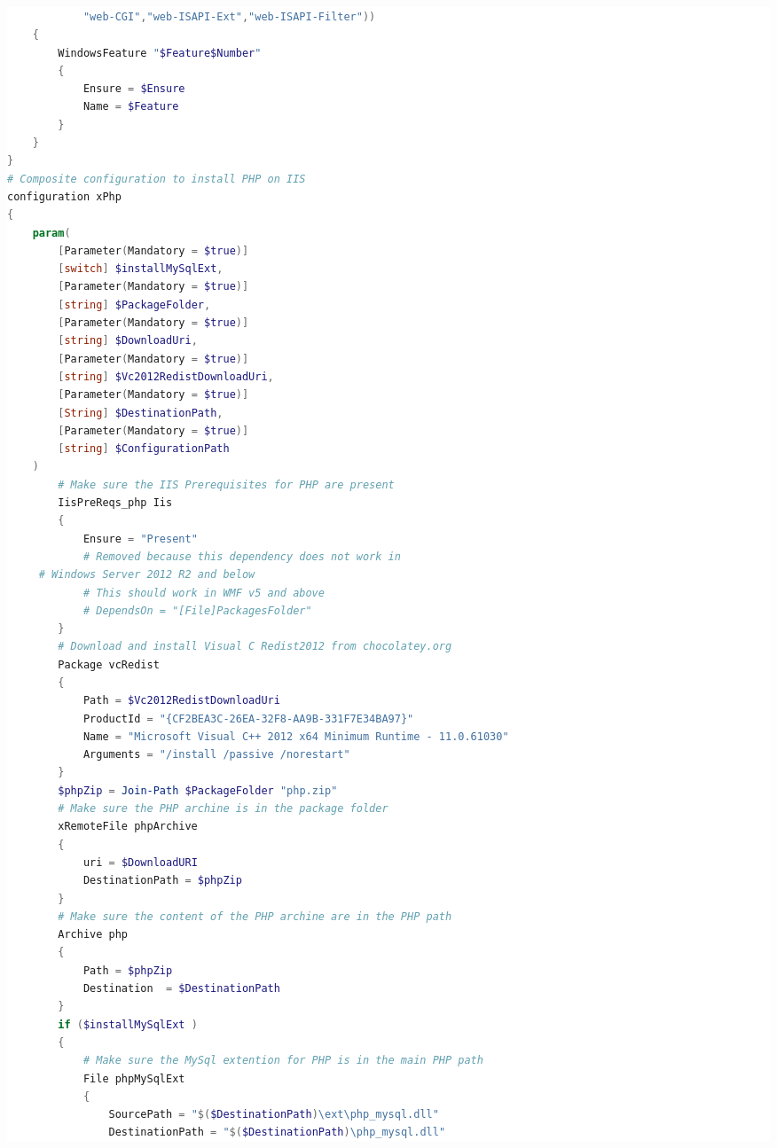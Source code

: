 ```powershell
            "web-CGI","web-ISAPI-Ext","web-ISAPI-Filter"))
    {
        WindowsFeature "$Feature$Number"
        {
            Ensure = $Ensure
            Name = $Feature
        }
    }
}
# Composite configuration to install PHP on IIS
configuration xPhp
{
    param(
        [Parameter(Mandatory = $true)]
        [switch] $installMySqlExt,
        [Parameter(Mandatory = $true)]
        [string] $PackageFolder,
        [Parameter(Mandatory = $true)]
        [string] $DownloadUri,
        [Parameter(Mandatory = $true)]
        [string] $Vc2012RedistDownloadUri,
        [Parameter(Mandatory = $true)]
        [String] $DestinationPath,
        [Parameter(Mandatory = $true)]
        [string] $ConfigurationPath
    )
        # Make sure the IIS Prerequisites for PHP are present
        IisPreReqs_php Iis
        {
            Ensure = "Present"
            # Removed because this dependency does not work in 
     # Windows Server 2012 R2 and below
            # This should work in WMF v5 and above
            # DependsOn = "[File]PackagesFolder"
        }
        # Download and install Visual C Redist2012 from chocolatey.org
        Package vcRedist
        {
            Path = $Vc2012RedistDownloadUri
            ProductId = "{CF2BEA3C-26EA-32F8-AA9B-331F7E34BA97}"
            Name = "Microsoft Visual C++ 2012 x64 Minimum Runtime - 11.0.61030"
            Arguments = "/install /passive /norestart"
        }
        $phpZip = Join-Path $PackageFolder "php.zip"
        # Make sure the PHP archine is in the package folder
        xRemoteFile phpArchive
        {
            uri = $DownloadURI
            DestinationPath = $phpZip
        }
        # Make sure the content of the PHP archine are in the PHP path
        Archive php
        {
            Path = $phpZip
            Destination  = $DestinationPath
        }
        if ($installMySqlExt )
        {               
            # Make sure the MySql extention for PHP is in the main PHP path
            File phpMySqlExt
            {
                SourcePath = "$($DestinationPath)\ext\php_mysql.dll"
                DestinationPath = "$($DestinationPath)\php_mysql.dll"
```